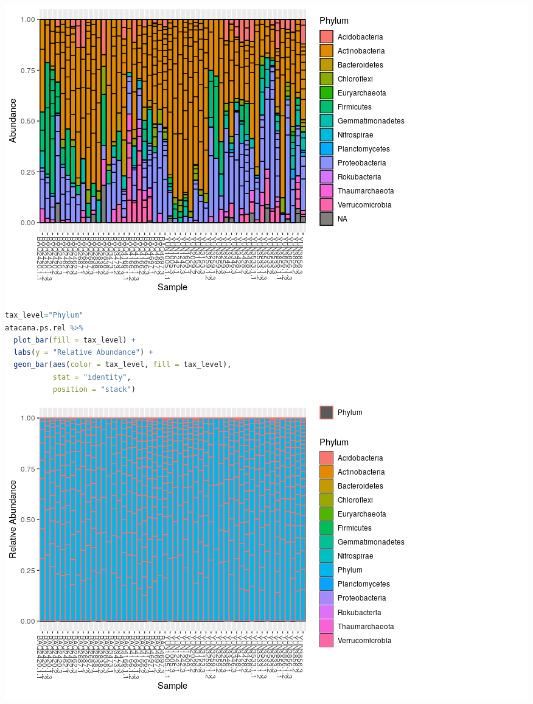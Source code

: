 ![](relative_abundance_files/figure-markdown_github/unnamed-chunk-10-1.png)

``` r
tax_level="Phylum"
atacama.ps.rel %>%
  plot_bar(fill = tax_level) +
  labs(y = "Relative Abundance") +
  geom_bar(aes(color = tax_level, fill = tax_level),
           stat = "identity",
           position = "stack")
```

![](relative_abundance_files/figure-markdown_github/unnamed-chunk-11-1.png)
